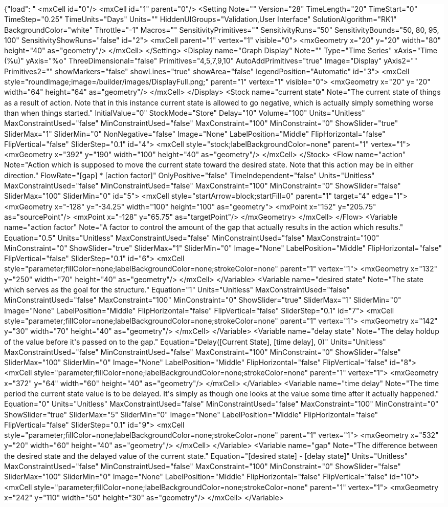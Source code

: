 {"load": "<mxGraphModel> <root> <mxCell id=\"0\"\/> <mxCell id=\"1\" parent=\"0\"\/> <Setting Note=\"\" Version=\"28\" TimeLength=\"20\" TimeStart=\"0\" TimeStep=\"0.25\" TimeUnits=\"Days\" Units=\"\" HiddenUIGroups=\"Validation,User Interface\" SolutionAlgorithm=\"RK1\" BackgroundColor=\"white\" Throttle=\"-1\" Macros=\"\" SensitivityPrimitives=\"\" SensitivityRuns=\"50\" SensitivityBounds=\"50, 80, 95, 100\" SensitivityShowRuns=\"false\" id=\"2\"> <mxCell parent=\"1\" vertex=\"1\" visible=\"0\"> <mxGeometry x=\"20\" y=\"20\" width=\"80\" height=\"40\" as=\"geometry\"\/> <\/mxCell> <\/Setting> <Display name=\"Graph Display\" Note=\"\" Type=\"Time Series\" xAxis=\"Time (%u)\" yAxis=\"%o\" ThreeDimensional=\"false\" Primitives=\"4,5,7,9,10\" AutoAddPrimitives=\"true\" Image=\"Display\" yAxis2=\"\" Primitives2=\"\" showMarkers=\"false\" showLines=\"true\" showArea=\"false\" legendPosition=\"Automatic\" id=\"3\"> <mxCell style=\"roundImage;image=\/builder\/images\/DisplayFull.png;\" parent=\"1\" vertex=\"1\" visible=\"0\"> <mxGeometry x=\"20\" y=\"20\" width=\"64\" height=\"64\" as=\"geometry\"\/> <\/mxCell> <\/Display> <Stock name=\"current state\" Note=\"The current state of things as a result of action. Note that in this instance current state is allowed to go negative, which is actually simply something worse than when things started.\" InitialValue=\"0\" StockMode=\"Store\" Delay=\"10\" Volume=\"100\" Units=\"Unitless\" MaxConstraintUsed=\"false\" MinConstraintUsed=\"false\" MaxConstraint=\"100\" MinConstraint=\"0\" ShowSlider=\"true\" SliderMax=\"1\" SliderMin=\"0\" NonNegative=\"false\" Image=\"None\" LabelPosition=\"Middle\" FlipHorizontal=\"false\" FlipVertical=\"false\" SliderStep=\"0.1\" id=\"4\"> <mxCell style=\"stock;labelBackgroundColor=none\" parent=\"1\" vertex=\"1\"> <mxGeometry x=\"392\" y=\"190\" width=\"100\" height=\"40\" as=\"geometry\"\/> <\/mxCell> <\/Stock> <Flow name=\"action\" Note=\"Action which is supposed to move the current state toward the desired state. Note that this action may be in either direction.\" FlowRate=\"[gap] * [action factor]\" OnlyPositive=\"false\" TimeIndependent=\"false\" Units=\"Unitless\" MaxConstraintUsed=\"false\" MinConstraintUsed=\"false\" MaxConstraint=\"100\" MinConstraint=\"0\" ShowSlider=\"false\" SliderMax=\"100\" SliderMin=\"0\" id=\"5\"> <mxCell style=\"startArrow=block;startFill=0\" parent=\"1\" target=\"4\" edge=\"1\"> <mxGeometry x=\"-128\" y=\"-34.25\" width=\"100\" height=\"100\" as=\"geometry\"> <mxPoint x=\"152\" y=\"205.75\" as=\"sourcePoint\"\/> <mxPoint x=\"-128\" y=\"65.75\" as=\"targetPoint\"\/> <\/mxGeometry> <\/mxCell> <\/Flow> <Variable name=\"action factor\" Note=\"A factor to control the amount of the gap that actually results in the action which results.\" Equation=\"0.5\" Units=\"Unitless\" MaxConstraintUsed=\"false\" MinConstraintUsed=\"false\" MaxConstraint=\"100\" MinConstraint=\"0\" ShowSlider=\"true\" SliderMax=\"1\" SliderMin=\"0\" Image=\"None\" LabelPosition=\"Middle\" FlipHorizontal=\"false\" FlipVertical=\"false\" SliderStep=\"0.1\" id=\"6\"> <mxCell style=\"parameter;fillColor=none;labelBackgroundColor=none;strokeColor=none\" parent=\"1\" vertex=\"1\"> <mxGeometry x=\"132\" y=\"250\" width=\"70\" height=\"40\" as=\"geometry\"\/> <\/mxCell> <\/Variable> <Variable name=\"desired state\" Note=\"The state which serves as the goal for the structure.\" Equation=\"1\" Units=\"Unitless\" MaxConstraintUsed=\"false\" MinConstraintUsed=\"false\" MaxConstraint=\"100\" MinConstraint=\"0\" ShowSlider=\"true\" SliderMax=\"1\" SliderMin=\"0\" Image=\"None\" LabelPosition=\"Middle\" FlipHorizontal=\"false\" FlipVertical=\"false\" SliderStep=\"0.1\" id=\"7\"> <mxCell style=\"parameter;fillColor=none;labelBackgroundColor=none;strokeColor=none\" parent=\"1\" vertex=\"1\"> <mxGeometry x=\"142\" y=\"30\" width=\"70\" height=\"40\" as=\"geometry\"\/> <\/mxCell> <\/Variable> <Variable name=\"delay state\" Note=\"The delay holdup of the value before it&#39;s passed on to the gap.\" Equation=\"Delay([Current State], [time delay], 0)\" Units=\"Unitless\" MaxConstraintUsed=\"false\" MinConstraintUsed=\"false\" MaxConstraint=\"100\" MinConstraint=\"0\" ShowSlider=\"false\" SliderMax=\"100\" SliderMin=\"0\" Image=\"None\" LabelPosition=\"Middle\" FlipHorizontal=\"false\" FlipVertical=\"false\" id=\"8\"> <mxCell style=\"parameter;fillColor=none;labelBackgroundColor=none;strokeColor=none\" parent=\"1\" vertex=\"1\"> <mxGeometry x=\"372\" y=\"64\" width=\"60\" height=\"40\" as=\"geometry\"\/> <\/mxCell> <\/Variable> <Variable name=\"time delay\" Note=\"The time period the current state value is to be delayed. It&#39;s simply as though one looks at the value some time after it actually happened.\" Equation=\"0\" Units=\"Unitless\" MaxConstraintUsed=\"false\" MinConstraintUsed=\"false\" MaxConstraint=\"100\" MinConstraint=\"0\" ShowSlider=\"true\" SliderMax=\"5\" SliderMin=\"0\" Image=\"None\" LabelPosition=\"Middle\" FlipHorizontal=\"false\" FlipVertical=\"false\" SliderStep=\"0.1\" id=\"9\"> <mxCell style=\"parameter;fillColor=none;labelBackgroundColor=none;strokeColor=none\" parent=\"1\" vertex=\"1\"> <mxGeometry x=\"532\" y=\"20\" width=\"60\" height=\"40\" as=\"geometry\"\/> <\/mxCell> <\/Variable> <Variable name=\"gap\" Note=\"The difference between the desired state and the delayed value of the current state.\" Equation=\"[desired state] - [delay state]\" Units=\"Unitless\" MaxConstraintUsed=\"false\" MinConstraintUsed=\"false\" MaxConstraint=\"100\" MinConstraint=\"0\" ShowSlider=\"false\" SliderMax=\"100\" SliderMin=\"0\" Image=\"None\" LabelPosition=\"Middle\" FlipHorizontal=\"false\" FlipVertical=\"false\" id=\"10\"> <mxCell style=\"parameter;fillColor=none;labelBackgroundColor=none;strokeColor=none\" parent=\"1\" vertex=\"1\"> <mxGeometry x=\"242\" y=\"110\" width=\"50\" height=\"30\" as=\"geometry\"\/> <\/mxCell> <\/Variable>